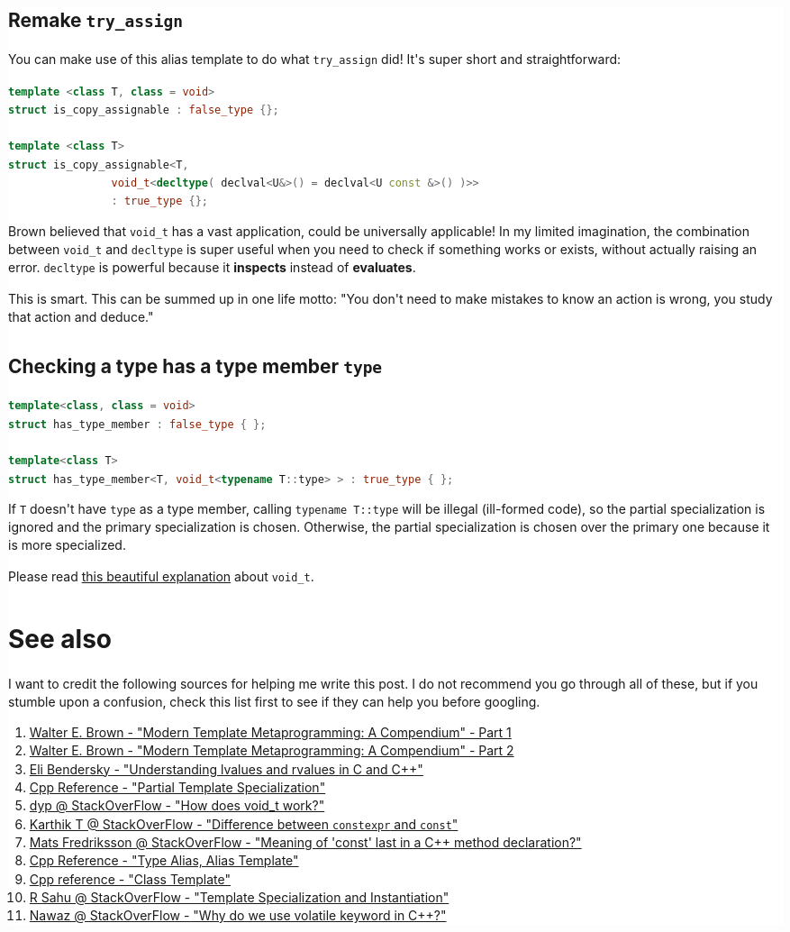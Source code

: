 ## Remake `try_assign` 
You can make use of this alias template to do what `try_assign` did! It's super short and straightforward:

```cpp
template <class T, class = void>
struct is_copy_assignable : false_type {};

template <class T>
struct is_copy_assignable<T, 
                void_t<decltype( declval<U&>() = declval<U const &>() )>> 
                : true_type {};
```

Brown believed that `void_t` has a vast application, could be universally applicable! In my limited imagination, the combination between `void_t` and `decltype` is super useful when you need to check if something works or exists, without actually raising an error. `decltype` is powerful because it **inspects** instead of **evaluates**. 

This is smart. This can be summed up in one life motto: "You don't need to make mistakes to know an action is wrong, you study that action and deduce."

## Checking a type has a type member `type`

```cpp
template<class, class = void>
struct has_type_member : false_type { };

template<class T>
struct has_type_member<T, void_t<typename T::type> > : true_type { };
```

If `T` doesn't have `type` as a type member, calling `typename T::type` will be illegal (ill-formed code), so the partial specialization is ignored and the primary specialization is chosen. Otherwise, the partial specialization is chosen over the primary one because it is more specialized.

Please read [this beautiful explanation](https://stackoverflow.com/a/27688405/3209478) about `void_t`.

# See also

I want to credit the following sources for helping me write this post. I do not recommend you go through all of these, but if you stumble upon a confusion, check this list first to see if they can help you before googling.

1. [Walter E. Brown - "Modern Template Metaprogramming: A Compendium" - Part 1](https://www.youtube.com/watch?v=Am2is2QCvxY)
2. [Walter E. Brown - "Modern Template Metaprogramming: A Compendium" - Part 2](https://www.youtube.com/watch?v=a0FliKwcwXE)
3. [Eli Bendersky - "Understanding lvalues and rvalues in C and C++"](https://eli.thegreenplace.net/2011/12/15/understanding-lvalues-and-rvalues-in-c-and-c/)
4. [Cpp Reference - "Partial Template Specialization"](http://en.cppreference.com/w/cpp/language/partial_specialization)
5. [dyp @ StackOverFlow - "How does void_t work?"](https://stackoverflow.com/a/27688405/3209478)
6. [Karthik T @ StackOverFlow - "Difference between `constexpr` and `const`"](https://stackoverflow.com/a/14116014/3209478)
7. [Mats Fredriksson @ StackOverFlow - "Meaning of 'const' last in a C++ method declaration?"](https://stackoverflow.com/a/751783/3209478)
8. [Cpp Reference - "Type Alias, Alias Template"](http://en.cppreference.com/w/cpp/language/type_alias)
9. [Cpp reference - "Class Template"](http://en.cppreference.com/w/cpp/language/class_template)
10. [R Sahu @ StackOverFlow - "Template Specialization and Instantiation"](https://stackoverflow.com/a/28470089/3209478)
11. [Nawaz @ StackOverFlow - "Why do we use volatile keyword in C++?"](https://stackoverflow.com/a/4437555/3209478)